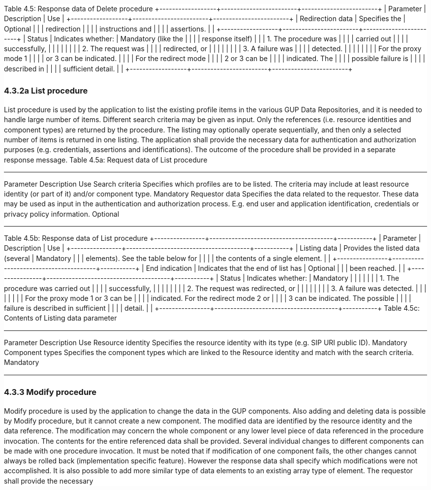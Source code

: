 Table 4.5: Response data of Delete procedure
+------------------+------------------------+------------------------+ | Parameter | Description | Use | +------------------+------------------------+------------------------+ | Redirection data | Specifies the | Optional | | | redirection | | | | instructions and | | | | assertions. | | +------------------+------------------------+------------------------+ | Status | Indicates whether: | Mandatory (like the | | | | response itself) | | | 1. The procedure was | | | | carried out | | | | successfully, | | | | | | | | 2. The request was | | | | redirected, or | | | | | | | | 3. A failure was | | | | detected. | | | | | | | | For the proxy mode 1 | | | | or 3 can be indicated. | | | | For the redirect mode | | | | 2 or 3 can be | | | | indicated. The | | | | possible failure is | | | | described in | | | | sufficient detail. | | +------------------+------------------------+------------------------+
### 4.3.2a List procedure
List procedure is used by the application to list the existing profile items
in the various GUP Data Repositories, and it is needed to handle large number
of items. Different search criteria may be given as input. Only the references
(i.e. resource identities and component types) are returned by the procedure.
The listing may optionally operate sequentially, and then only a selected
number of items is returned in one listing. The application shall provide the
necessary data for authentication and authorization purposes (e.g.
credentials, assertions and identifications).
The outcome of the procedure shall be provided in a separate response message.
Table 4.5a: Request data of List procedure
* * *
Parameter Description Use Search criteria Specifies which profiles are to be
listed. The criteria may include at least resource identity (or part of it)
and/or component type. Mandatory Requestor data Specifies the data related to
the requestor. These data may be used as input in the authentication and
authorization process. E.g. end user and application identification,
credentials or privacy policy information. Optional
* * *
Table 4.5b: Response data of List procedure
+----------------+---------------------------------------+-----------+ | Parameter | Description | Use | +----------------+---------------------------------------+-----------+ | Listing data | Provides the listed data (several | Mandatory | | | elements). See the table below for | | | | the contents of a single element. | | +----------------+---------------------------------------+-----------+ | End indication | Indicates that the end of list has | Optional | | | been reached. | | +----------------+---------------------------------------+-----------+ | Status | Indicates whether: | Mandatory | | | | | | | 1. The procedure was carried out | | | | successfully, | | | | | | | | 2. The request was redirected, or | | | | | | | | 3. A failure was detected. | | | | | | | | For the proxy mode 1 or 3 can be | | | | indicated. For the redirect mode 2 or | | | | 3 can be indicated. The possible | | | | failure is described in sufficient | | | | detail. | | +----------------+---------------------------------------+-----------+
Table 4.5c: Contents of Listing data parameter
* * *
Parameter Description Use Resource identity Specifies the resource identity
with its type (e.g. SIP URI public ID). Mandatory Component types Specifies
the component types which are linked to the Resource identity and match with
the search criteria. Mandatory
* * *
### 4.3.3 Modify procedure
Modify procedure is used by the application to change the data in the GUP
components. Also adding and deleting data is possible by Modify procedure, but
it cannot create a new component. The modified data are identified by the
resource identity and the data reference. The modification may concern the
whole component or any lower level piece of data referenced in the procedure
invocation. The contents for the entire referenced data shall be provided.
Several individual changes to different components can be made with one
procedure invocation. It must be noted that if modification of one component
fails, the other changes cannot always be rolled back (implementation specific
feature). However the response data shall specify which modifications were not
accomplished. It is also possible to add more similar type of data elements to
an existing array type of element. The requestor shall provide the necessary